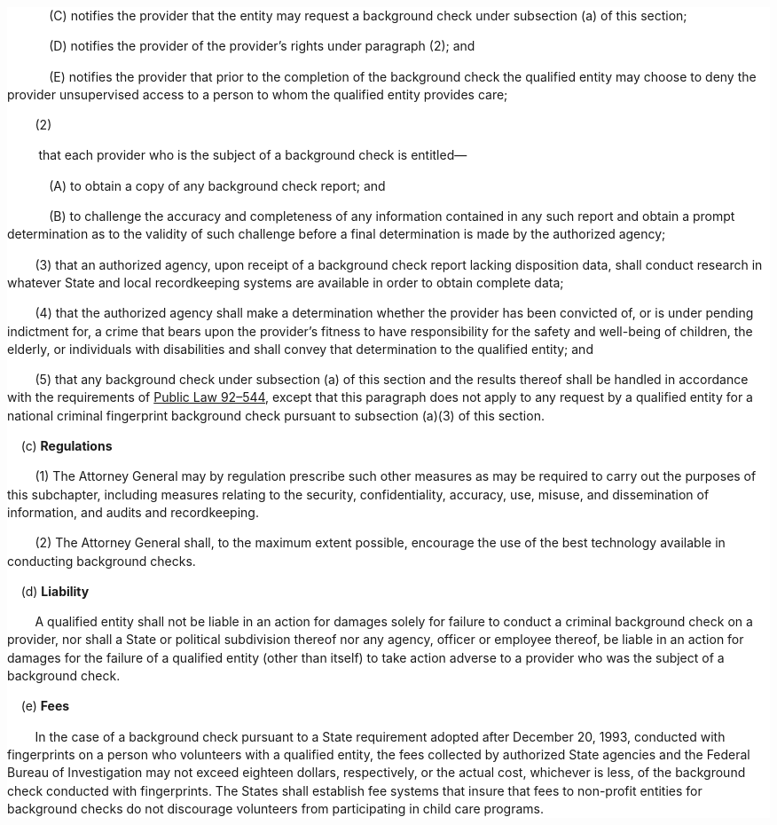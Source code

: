             (C) notifies the provider that the entity may request a background check under subsection (a) of this section;

            (D) notifies the provider of the provider’s rights under paragraph (2); and

            (E) notifies the provider that prior to the completion of the background check the qualified entity may choose to deny the provider unsupervised access to a person to whom the qualified entity provides care;

        (2)

         that each provider who is the subject of a background check is entitled—

            (A) to obtain a copy of any background check report; and

            (B) to challenge the accuracy and completeness of any information contained in any such report and obtain a prompt determination as to the validity of such challenge before a final determination is made by the authorized agency;

        (3) that an authorized agency, upon receipt of a background check report lacking disposition data, shall conduct research in whatever State and local recordkeeping systems are available in order to obtain complete data;

        (4) that the authorized agency shall make a determination whether the provider has been convicted of, or is under pending indictment for, a crime that bears upon the provider’s fitness to have responsibility for the safety and well-being of children, the elderly, or individuals with disabilities and shall convey that determination to the qualified entity; and

        (5) that any background check under subsection (a) of this section and the results thereof shall be handled in accordance with the requirements of [Public Law 92–544][/us/pl/92/544], except that this paragraph does not apply to any request by a qualified entity for a national criminal fingerprint background check pursuant to subsection (a)(3) of this section.

    (c) __Regulations__ 

        (1) The Attorney General may by regulation prescribe such other measures as may be required to carry out the purposes of this subchapter, including measures relating to the security, confidentiality, accuracy, use, misuse, and dissemination of information, and audits and recordkeeping.

        (2) The Attorney General shall, to the maximum extent possible, encourage the use of the best technology available in conducting background checks.

    (d) __Liability__ 

        A qualified entity shall not be liable in an action for damages solely for failure to conduct a criminal background check on a provider, nor shall a State or political subdivision thereof nor any agency, officer or employee thereof, be liable in an action for damages for the failure of a qualified entity (other than itself) to take action adverse to a provider who was the subject of a background check.

    (e) __Fees__ 

        In the case of a background check pursuant to a State requirement adopted after December 20, 1993, conducted with fingerprints on a person who volunteers with a qualified entity, the fees collected by authorized State agencies and the Federal Bureau of Investigation may not exceed eighteen dollars, respectively, or the actual cost, whichever is less, of the background check conducted with fingerprints. The States shall establish fee systems that insure that fees to non-profit entities for background checks do not discourage volunteers from participating in child care programs.


[/us/usc/t18/s1028]: https://publicdocs.github.io/go/links?ns=uslm&ref=%2Fus%2Fusc%2Ft18%2Fs1028
[/us/pl/92/544]: https://publicdocs.github.io/go/links?ns=uslm&ref=%2Fus%2Fpl%2F92%2F544
[/us/pl/103/209/s3]: https://publicdocs.github.io/go/links?ns=uslm&ref=%2Fus%2Fpl%2F103%2F209%2Fs3
[/us/stat/107/2491]: https://publicdocs.github.io/go/links?ns=uslm&ref=%2Fus%2Fstat%2F107%2F2491
[/us/pl/103/322/s320928/a/1]: https://publicdocs.github.io/go/links?ns=uslm&ref=%2Fus%2Fpl%2F103%2F322%2Fs320928%2Fa%2F1
[/us/stat/108/2131]: https://publicdocs.github.io/go/links?ns=uslm&ref=%2Fus%2Fstat%2F108%2F2131
[/us/pl/105/251/s222/a]: https://publicdocs.github.io/go/links?ns=uslm&ref=%2Fus%2Fpl%2F105%2F251%2Fs222%2Fa
[/us/stat/112/1885]: https://publicdocs.github.io/go/links?ns=uslm&ref=%2Fus%2Fstat%2F112%2F1885
[/us/pl/92/544]: https://publicdocs.github.io/go/links?ns=uslm&ref=%2Fus%2Fpl%2F92%2F544
[/us/pl/92/544]: https://publicdocs.github.io/go/links?ns=uslm&ref=%2Fus%2Fpl%2F92%2F544
[/us/stat/86/1109]: https://publicdocs.github.io/go/links?ns=uslm&ref=%2Fus%2Fstat%2F86%2F1109
[/us/pl/92/544/s201]: https://publicdocs.github.io/go/links?ns=uslm&ref=%2Fus%2Fpl%2F92%2F544%2Fs201
[/us/usc/t28/s534]: https://publicdocs.github.io/go/links?ns=uslm&ref=%2Fus%2Fusc%2Ft28%2Fs534
[/us/pl/105/251/s222/a]: https://publicdocs.github.io/go/links?ns=uslm&ref=%2Fus%2Fpl%2F105%2F251%2Fs222%2Fa
[/us/pl/105/251/s222/b]: https://publicdocs.github.io/go/links?ns=uslm&ref=%2Fus%2Fpl%2F105%2F251%2Fs222%2Fb
[/us/pl/103/322/s320928/a/1]: https://publicdocs.github.io/go/links?ns=uslm&ref=%2Fus%2Fpl%2F103%2F322%2Fs320928%2Fa%2F1
[/us/pl/103/322/s320928/a/2/A]: https://publicdocs.github.io/go/links?ns=uslm&ref=%2Fus%2Fpl%2F103%2F322%2Fs320928%2Fa%2F2%2FA
[/us/pl/103/322/s320928/a/2/B]: https://publicdocs.github.io/go/links?ns=uslm&ref=%2Fus%2Fpl%2F103%2F322%2Fs320928%2Fa%2F2%2FB
[/us/pl/103/322/s320928/c]: https://publicdocs.github.io/go/links?ns=uslm&ref=%2Fus%2Fpl%2F103%2F322%2Fs320928%2Fc
[/us/pl/103/322/s320928/e]: https://publicdocs.github.io/go/links?ns=uslm&ref=%2Fus%2Fpl%2F103%2F322%2Fs320928%2Fe
[/us/pl/108/21/s108]: https://publicdocs.github.io/go/links?ns=uslm&ref=%2Fus%2Fpl%2F108%2F21%2Fs108
[/us/stat/117/655]: https://publicdocs.github.io/go/links?ns=uslm&ref=%2Fus%2Fstat%2F117%2F655
[/us/pl/108/68/s1]: https://publicdocs.github.io/go/links?ns=uslm&ref=%2Fus%2Fpl%2F108%2F68%2Fs1
[/us/stat/117/883]: https://publicdocs.github.io/go/links?ns=uslm&ref=%2Fus%2Fstat%2F117%2F883
[/us/pl/108/458/s6401]: https://publicdocs.github.io/go/links?ns=uslm&ref=%2Fus%2Fpl%2F108%2F458%2Fs6401
[/us/stat/118/3755]: https://publicdocs.github.io/go/links?ns=uslm&ref=%2Fus%2Fstat%2F118%2F3755
[/us/pl/109/162/s1197]: https://publicdocs.github.io/go/links?ns=uslm&ref=%2Fus%2Fpl%2F109%2F162%2Fs1197
[/us/stat/119/3131]: https://publicdocs.github.io/go/links?ns=uslm&ref=%2Fus%2Fstat%2F119%2F3131
[/us/pl/110/296/s2]: https://publicdocs.github.io/go/links?ns=uslm&ref=%2Fus%2Fpl%2F110%2F296%2Fs2
[/us/stat/122/2974]: https://publicdocs.github.io/go/links?ns=uslm&ref=%2Fus%2Fstat%2F122%2F2974
[/us/pl/110/408/s2]: https://publicdocs.github.io/go/links?ns=uslm&ref=%2Fus%2Fpl%2F110%2F408%2Fs2
[/us/stat/122/4301]: https://publicdocs.github.io/go/links?ns=uslm&ref=%2Fus%2Fstat%2F122%2F4301
[/us/pl/111/143/s2]: https://publicdocs.github.io/go/links?ns=uslm&ref=%2Fus%2Fpl%2F111%2F143%2Fs2
[/us/stat/124/41]: https://publicdocs.github.io/go/links?ns=uslm&ref=%2Fus%2Fstat%2F124%2F41
[/us/pl/111/341/s2]: https://publicdocs.github.io/go/links?ns=uslm&ref=%2Fus%2Fpl%2F111%2F341%2Fs2
[/us/stat/124/3606]: https://publicdocs.github.io/go/links?ns=uslm&ref=%2Fus%2Fstat%2F124%2F3606
[/us/usc/t42/s5119]: https://publicdocs.github.io/go/links?ns=uslm&ref=%2Fus%2Fusc%2Ft42%2Fs5119
[/us/usc/t42/s5119c]: https://publicdocs.github.io/go/links?ns=uslm&ref=%2Fus%2Fusc%2Ft42%2Fs5119c
[/us/usc/t18/s1028]: https://publicdocs.github.io/go/links?ns=uslm&ref=%2Fus%2Fusc%2Ft18%2Fs1028
[/us/usc/t42/s5119]: https://publicdocs.github.io/go/links?ns=uslm&ref=%2Fus%2Fusc%2Ft42%2Fs5119
[/us/pl/103/209]: https://publicdocs.github.io/go/links?ns=uslm&ref=%2Fus%2Fpl%2F103%2F209
[/us/pl/105/251]: https://publicdocs.github.io/go/links?ns=uslm&ref=%2Fus%2Fpl%2F105%2F251
[/us/usc/t42/s5101]: https://publicdocs.github.io/go/links?ns=uslm&ref=%2Fus%2Fusc%2Ft42%2Fs5101